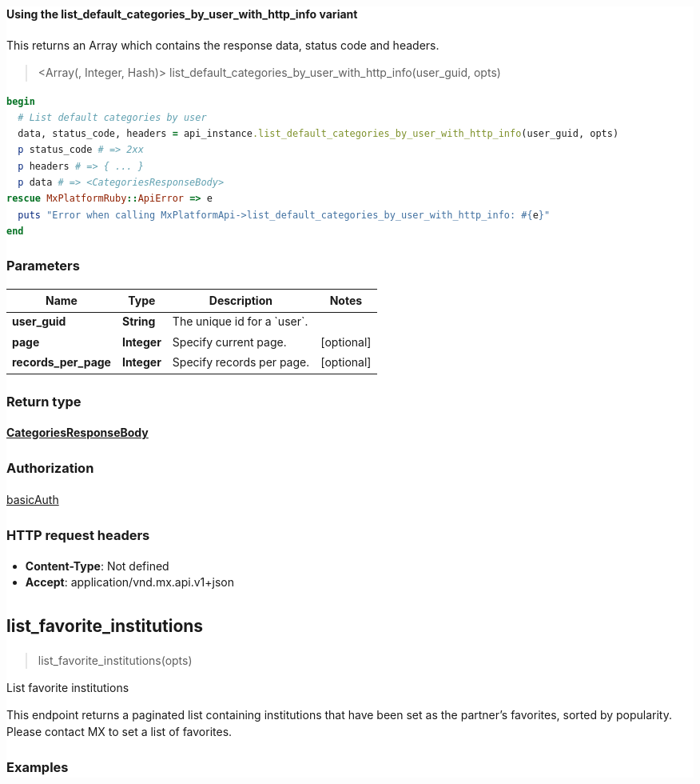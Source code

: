#### Using the list_default_categories_by_user_with_http_info variant

This returns an Array which contains the response data, status code and headers.

> <Array(<CategoriesResponseBody>, Integer, Hash)> list_default_categories_by_user_with_http_info(user_guid, opts)

```ruby
begin
  # List default categories by user
  data, status_code, headers = api_instance.list_default_categories_by_user_with_http_info(user_guid, opts)
  p status_code # => 2xx
  p headers # => { ... }
  p data # => <CategoriesResponseBody>
rescue MxPlatformRuby::ApiError => e
  puts "Error when calling MxPlatformApi->list_default_categories_by_user_with_http_info: #{e}"
end
```

### Parameters

| Name | Type | Description | Notes |
| ---- | ---- | ----------- | ----- |
| **user_guid** | **String** | The unique id for a &#x60;user&#x60;. |  |
| **page** | **Integer** | Specify current page. | [optional] |
| **records_per_page** | **Integer** | Specify records per page. | [optional] |

### Return type

[**CategoriesResponseBody**](CategoriesResponseBody.md)

### Authorization

[basicAuth](../README.md#basicAuth)

### HTTP request headers

- **Content-Type**: Not defined
- **Accept**: application/vnd.mx.api.v1+json


## list_favorite_institutions

> <InstitutionsResponseBody> list_favorite_institutions(opts)

List favorite institutions

This endpoint returns a paginated list containing institutions that have been set as the partner’s favorites, sorted by popularity. Please contact MX to set a list of favorites.

### Examples
